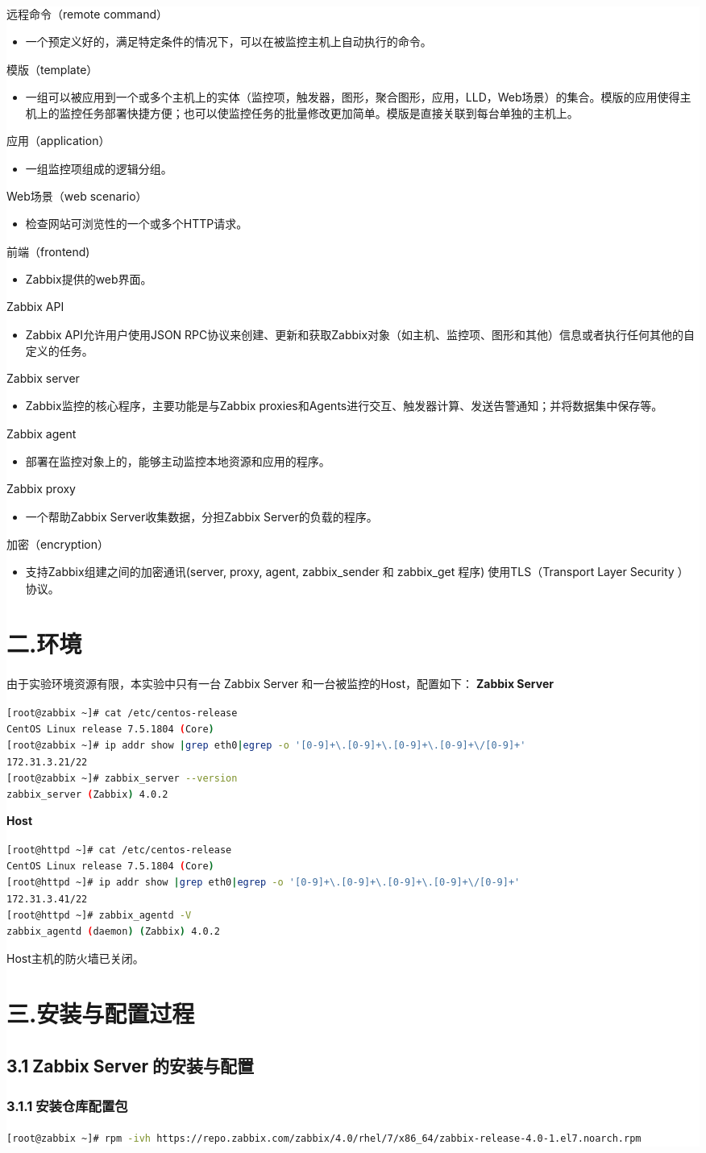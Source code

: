 远程命令（remote command）

- 一个预定义好的，满足特定条件的情况下，可以在被监控主机上自动执行的命令。

模版（template）

- 一组可以被应用到一个或多个主机上的实体（监控项，触发器，图形，聚合图形，应用，LLD，Web场景）的集合。模版的应用使得主机上的监控任务部署快捷方便；也可以使监控任务的批量修改更加简单。模版是直接关联到每台单独的主机上。

应用（application）

- 一组监控项组成的逻辑分组。

Web场景（web scenario）

- 检查网站可浏览性的一个或多个HTTP请求。

前端（frontend)

- Zabbix提供的web界面。

Zabbix API

- Zabbix API允许用户使用JSON RPC协议来创建、更新和获取Zabbix对象（如主机、监控项、图形和其他）信息或者执行任何其他的自定义的任务。

Zabbix server

- Zabbix监控的核心程序，主要功能是与Zabbix proxies和Agents进行交互、触发器计算、发送告警通知；并将数据集中保存等。

Zabbix agent

- 部署在监控对象上的，能够主动监控本地资源和应用的程序。

Zabbix proxy

- 一个帮助Zabbix Server收集数据，分担Zabbix Server的负载的程序。

加密（encryption）

- 支持Zabbix组建之间的加密通讯(server, proxy, agent, zabbix_sender 和 zabbix_get 程序) 使用TLS（Transport Layer Security ）协议。
# 二.环境
由于实验环境资源有限，本实验中只有一台 Zabbix Server 和一台被监控的Host，配置如下：
**Zabbix Server**
```bash
[root@zabbix ~]# cat /etc/centos-release
CentOS Linux release 7.5.1804 (Core)
[root@zabbix ~]# ip addr show |grep eth0|egrep -o '[0-9]+\.[0-9]+\.[0-9]+\.[0-9]+\/[0-9]+'
172.31.3.21/22
[root@zabbix ~]# zabbix_server --version
zabbix_server (Zabbix) 4.0.2
```
**Host**
```bash
[root@httpd ~]# cat /etc/centos-release
CentOS Linux release 7.5.1804 (Core)
[root@httpd ~]# ip addr show |grep eth0|egrep -o '[0-9]+\.[0-9]+\.[0-9]+\.[0-9]+\/[0-9]+'
172.31.3.41/22
[root@httpd ~]# zabbix_agentd -V
zabbix_agentd (daemon) (Zabbix) 4.0.2
```
Host主机的防火墙已关闭。
# 三.安装与配置过程
## 3.1 Zabbix Server 的安装与配置 
### 3.1.1 安装仓库配置包
```bash
[root@zabbix ~]# rpm -ivh https://repo.zabbix.com/zabbix/4.0/rhel/7/x86_64/zabbix-release-4.0-1.el7.noarch.rpm
```